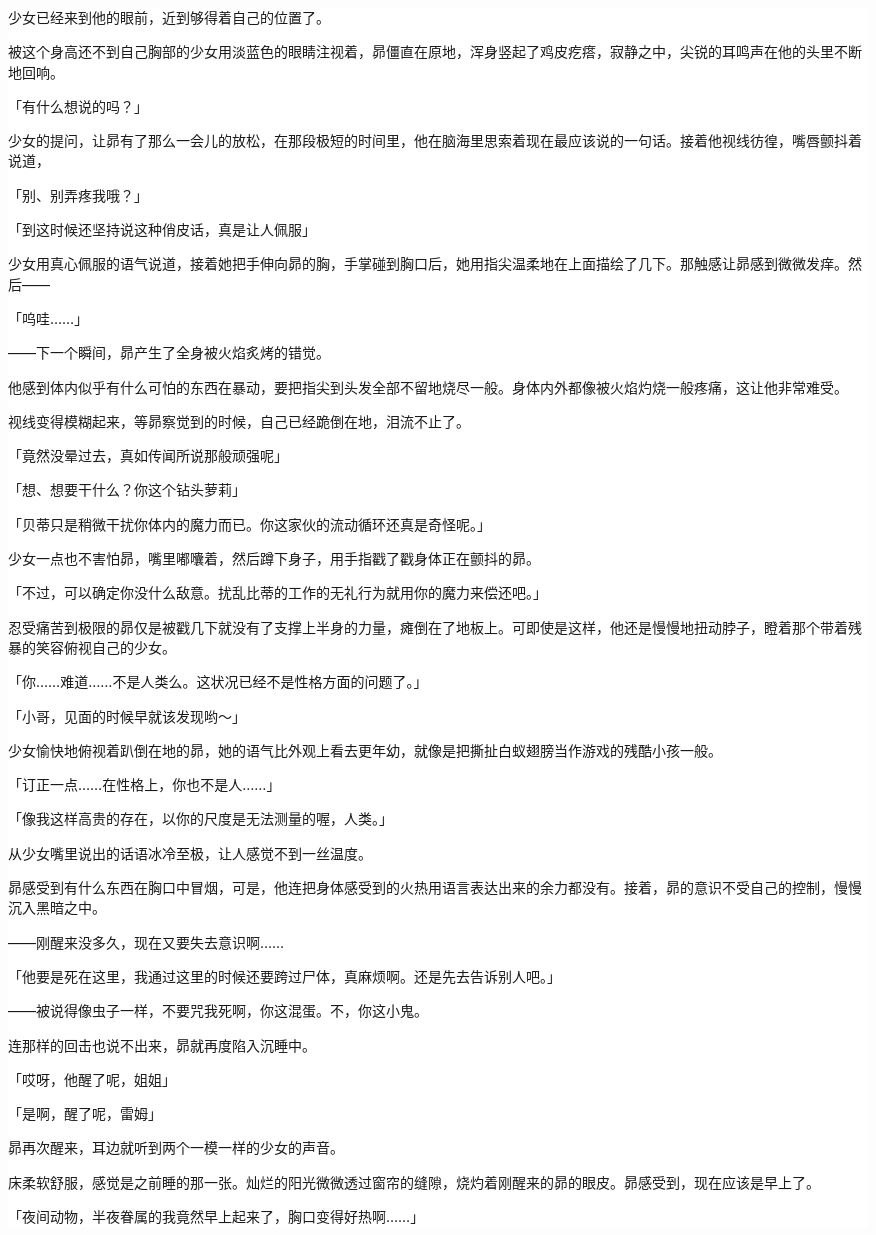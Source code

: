 少女已经来到他的眼前，近到够得着自己的位置了。

被这个身高还不到自己胸部的少女用淡蓝色的眼睛注视着，昴僵直在原地，浑身竖起了鸡皮疙瘩，寂静之中，尖锐的耳鸣声在他的头里不断地回响。

「有什么想说的吗？」

少女的提问，让昴有了那么一会儿的放松，在那段极短的时间里，他在脑海里思索着现在最应该说的一句话。接着他视线彷徨，嘴唇颤抖着说道，

「别、别弄疼我哦？」

「到这时候还坚持说这种俏皮话，真是让人佩服」

少女用真心佩服的语气说道，接着她把手伸向昴的胸，手掌碰到胸口后，她用指尖温柔地在上面描绘了几下。那触感让昴感到微微发痒。然后——

「呜哇……」

——下一个瞬间，昴产生了全身被火焰炙烤的错觉。

他感到体内似乎有什么可怕的东西在暴动，要把指尖到头发全部不留地烧尽一般。身体内外都像被火焰灼烧一般疼痛，这让他非常难受。

视线变得模糊起来，等昴察觉到的时候，自己已经跪倒在地，泪流不止了。

「竟然没晕过去，真如传闻所说那般顽强呢」

「想、想要干什么？你这个钻头萝莉」

「贝蒂只是稍微干扰你体内的魔力而已。你这家伙的流动循环还真是奇怪呢。」

少女一点也不害怕昴，嘴里嘟囔着，然后蹲下身子，用手指戳了戳身体正在颤抖的昴。

「不过，可以确定你没什么敌意。扰乱比蒂的工作的无礼行为就用你的魔力来偿还吧。」

忍受痛苦到极限的昴仅是被戳几下就没有了支撑上半身的力量，瘫倒在了地板上。可即使是这样，他还是慢慢地扭动脖子，瞪着那个带着残暴的笑容俯视自己的少女。

「你……难道……不是人类么。这状况已经不是性格方面的问题了。」

「小哥，见面的时候早就该发现哟～」

少女愉快地俯视着趴倒在地的昴，她的语气比外观上看去更年幼，就像是把撕扯白蚁翅膀当作游戏的残酷小孩一般。

「订正一点……在性格上，你也不是人……」

「像我这样高贵的存在，以你的尺度是无法测量的喔，人类。」

从少女嘴里说出的话语冰冷至极，让人感觉不到一丝温度。

昴感受到有什么东西在胸口中冒烟，可是，他连把身体感受到的火热用语言表达出来的余力都没有。接着，昴的意识不受自己的控制，慢慢沉入黑暗之中。

——刚醒来没多久，现在又要失去意识啊……

「他要是死在这里，我通过这里的时候还要跨过尸体，真麻烦啊。还是先去告诉别人吧。」

——被说得像虫子一样，不要咒我死啊，你这混蛋。不，你这小鬼。

连那样的回击也说不出来，昴就再度陷入沉睡中。

「哎呀，他醒了呢，姐姐」

「是啊，醒了呢，雷姆」

昴再次醒来，耳边就听到两个一模一样的少女的声音。

床柔软舒服，感觉是之前睡的那一张。灿烂的阳光微微透过窗帘的缝隙，烧灼着刚醒来的昴的眼皮。昴感受到，现在应该是早上了。

「夜间动物，半夜眷属的我竟然早上起来了，胸口变得好热啊……」

